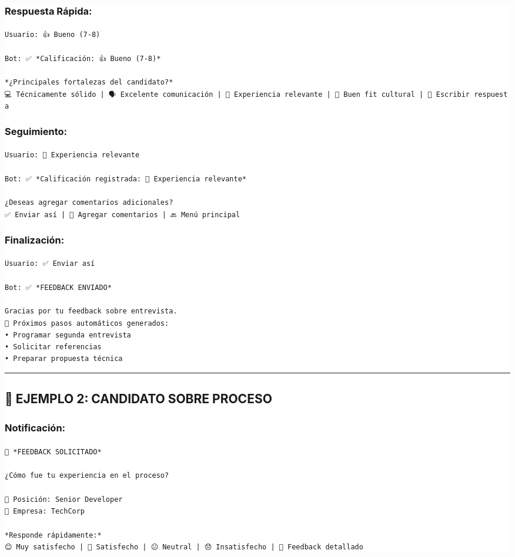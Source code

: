 ### **Respuesta Rápida:**
```
Usuario: 👍 Bueno (7-8)

Bot: ✅ *Calificación: 👍 Bueno (7-8)*

*¿Principales fortalezas del candidato?*
💻 Técnicamente sólido | 🗣️ Excelente comunicación | 🎯 Experiencia relevante | 🤝 Buen fit cultural | 📝 Escribir respuesta
```

### **Seguimiento:**
```
Usuario: 🎯 Experiencia relevante

Bot: ✅ *Calificación registrada: 🎯 Experiencia relevante*

¿Deseas agregar comentarios adicionales?
✅ Enviar así | 📝 Agregar comentarios | 🔙 Menú principal
```

### **Finalización:**
```
Usuario: ✅ Enviar así

Bot: ✅ *FEEDBACK ENVIADO*

Gracias por tu feedback sobre entrevista.
🎯 Próximos pasos automáticos generados:
• Programar segunda entrevista
• Solicitar referencias
• Preparar propuesta técnica
```

---

## 👤 **EJEMPLO 2: CANDIDATO SOBRE PROCESO**

### **Notificación:**
```
📝 *FEEDBACK SOLICITADO*

¿Cómo fue tu experiencia en el proceso?

💼 Posición: Senior Developer
🏢 Empresa: TechCorp

*Responde rápidamente:*
😊 Muy satisfecho | 🙂 Satisfecho | 😐 Neutral | 😞 Insatisfecho | 📝 Feedback detallado
```
